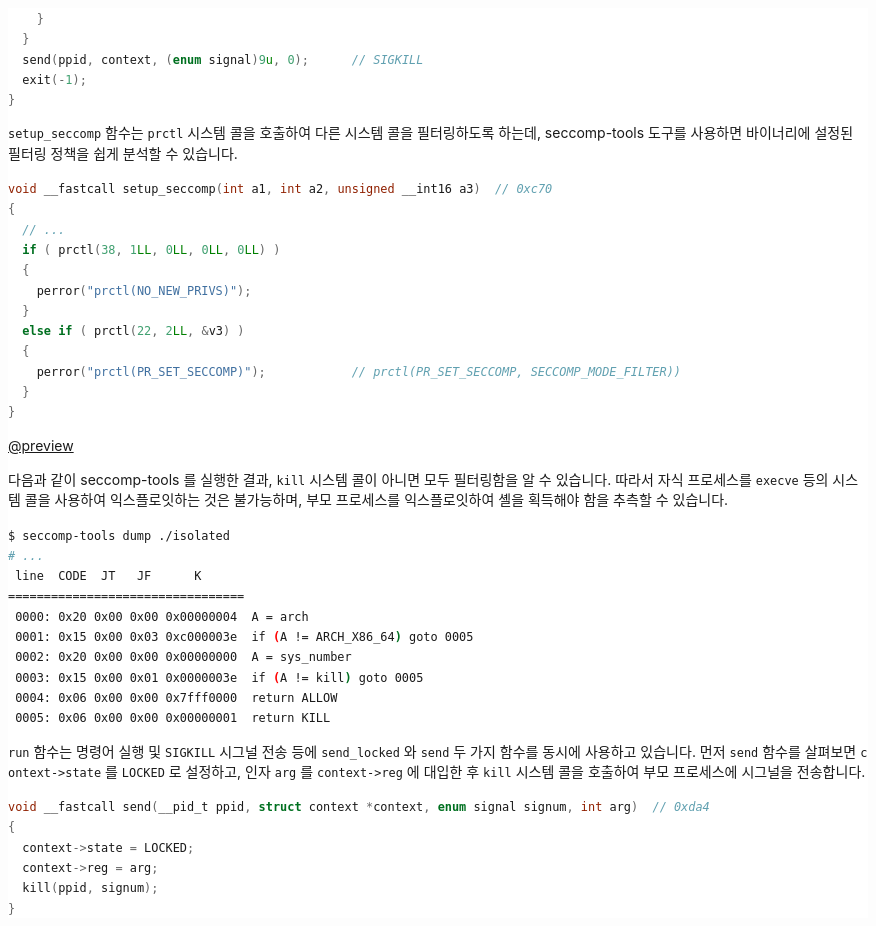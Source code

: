 ```c
    }
  }
  send(ppid, context, (enum signal)9u, 0);      // SIGKILL
  exit(-1);
}
```

`setup_seccomp` 함수는 `prctl` 시스템 콜을 호출하여 다른 시스템 콜을 필터링하도록 하는데, seccomp-tools 도구를 사용하면 바이너리에 설정된 필터링 정책을 쉽게 분석할 수 있습니다.

```c
void __fastcall setup_seccomp(int a1, int a2, unsigned __int16 a3)  // 0xc70
{
  // ...
  if ( prctl(38, 1LL, 0LL, 0LL, 0LL) )
  {
    perror("prctl(NO_NEW_PRIVS)");
  }
  else if ( prctl(22, 2LL, &v3) )
  {
    perror("prctl(PR_SET_SECCOMP)");            // prctl(PR_SET_SECCOMP, SECCOMP_MODE_FILTER))
  }
}
```

[@preview](https://github.com/david942j/seccomp-tools)

다음과 같이 seccomp-tools 를 실행한 결과, `kill` 시스템 콜이 아니면 모두 필터링함을 알 수 있습니다. 따라서 자식 프로세스를 `execve` 등의 시스템 콜을 사용하여 익스플로잇하는 것은 불가능하며, 부모 프로세스를 익스플로잇하여 셸을 획득해야 함을 추측할 수 있습니다.

```bash
$ seccomp-tools dump ./isolated
# ...
 line  CODE  JT   JF      K
=================================
 0000: 0x20 0x00 0x00 0x00000004  A = arch
 0001: 0x15 0x00 0x03 0xc000003e  if (A != ARCH_X86_64) goto 0005
 0002: 0x20 0x00 0x00 0x00000000  A = sys_number
 0003: 0x15 0x00 0x01 0x0000003e  if (A != kill) goto 0005
 0004: 0x06 0x00 0x00 0x7fff0000  return ALLOW
 0005: 0x06 0x00 0x00 0x00000001  return KILL
```

`run` 함수는 명령어 실행 및 `SIGKILL` 시그널 전송 등에 `send_locked` 와 `send` 두 가지 함수를 동시에 사용하고 있습니다. 먼저 `send` 함수를 살펴보면 `context->state` 를 `LOCKED` 로 설정하고, 인자 `arg` 를 `context->reg` 에 대입한 후 `kill` 시스템 콜을 호출하여 부모 프로세스에 시그널을 전송합니다.

```c
void __fastcall send(__pid_t ppid, struct context *context, enum signal signum, int arg)  // 0xda4
{
  context->state = LOCKED;
  context->reg = arg;
  kill(ppid, signum);
}
```
